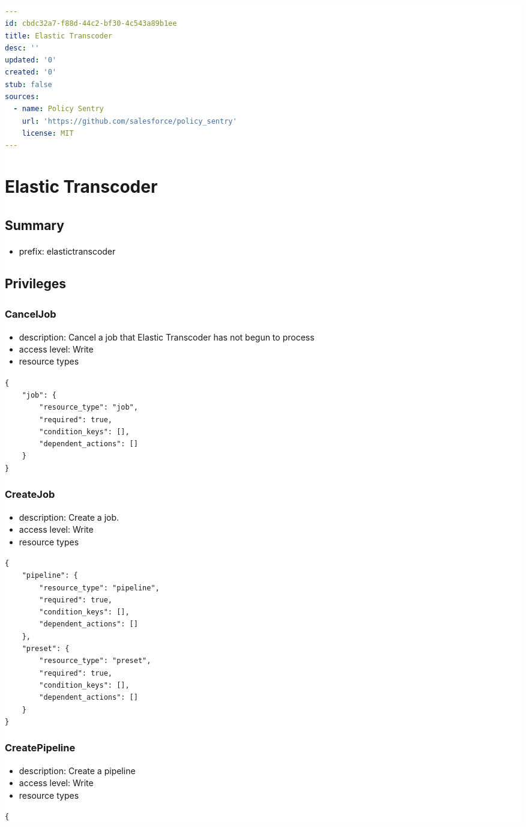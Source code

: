 ```yaml
---
id: cbdc32a7-f88d-44c2-bf30-4c543a89b1ee
title: Elastic Transcoder
desc: ''
updated: '0'
created: '0'
stub: false
sources:
  - name: Policy Sentry
    url: 'https://github.com/salesforce/policy_sentry'
    license: MIT
---
```

# Elastic Transcoder
## Summary
- prefix: elastictranscoder
## Privileges
### CancelJob
- description: Cancel a job that Elastic Transcoder has not begun to process
- access level: Write
- resource types
```
{
    "job": {
        "resource_type": "job",
        "required": true,
        "condition_keys": [],
        "dependent_actions": []
    }
}
```
### CreateJob
- description: Create a job.
- access level: Write
- resource types
```
{
    "pipeline": {
        "resource_type": "pipeline",
        "required": true,
        "condition_keys": [],
        "dependent_actions": []
    },
    "preset": {
        "resource_type": "preset",
        "required": true,
        "condition_keys": [],
        "dependent_actions": []
    }
}
```
### CreatePipeline
- description: Create a pipeline
- access level: Write
- resource types
```
{
```